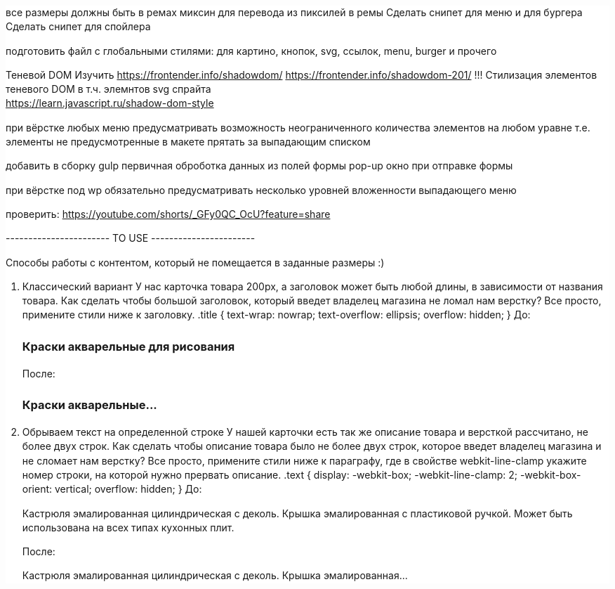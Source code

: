    все размеры должны быть в ремах миксин для перевода из пиксилей в ремы
   Сделать снипет для меню и для бургера
   Сделать снипет для спойлера

   подготовить файл с глобальными стилями:
      для картино, кнопок, svg, ссылок, menu, burger и прочего

   Теневой DOM    Изучить 
      https://frontender.info/shadowdom/
      https://frontender.info/shadowdom-201/       !!! Стилизация элементов теневого DOM в т.ч. элемнтов svg спрайта  
      https://learn.javascript.ru/shadow-dom-style

   при вёрстке любых меню предусматривать возможность неограниченного количества элементов на любом уравне
      т.е. элементы не предусмотренные в макете прятать за выпадающим списком

   добавить в сборку gulp 
      первичная оброботка данных из полей формы
      pop-up окно при отправке формы 

   при вёрстке под wp обязательно предусматривать несколько уровней вложенности выпадающего меню 

   проверить:
      https://youtube.com/shorts/_GFy0QC_OcU?feature=share


----------------------- TO USE  ----------------------- 


Способы работы с контентом, который не помещается в заданные размеры :)

1) Классический вариант
   У нас карточка товара 200px, а заголовок может быть любой длины, в зависимости от названия товара. 
   Как сделать чтобы большой заголовок, который введет владелец магазина не ломал нам верстку?
   Все просто, примените стили ниже к заголовку.
   .title {
      text-wrap: nowrap;
      text-overflow: ellipsis;
      overflow: hidden;
   }
   До:
   <h3 class="title">Краски акварельные для рисования</h3>
   После:
   <h3 class="title">Краски акварельные...</h3>

2) Обрываем текст на определенной строке
   У нашей карточки есть так же описание товара и версткой рассчитано, не более двух строк.
   Как сделать чтобы описание товара было не более двух строк, которое введет владелец магазина и не сломает нам верстку?
   Все просто, примените стили ниже к параграфу, где в свойстве webkit-line-clamp укажите номер строки, на которой нужно прервать описание.
   .text {
      display: -webkit-box;
      -webkit-line-clamp: 2;
      -webkit-box-orient: vertical;
      overflow: hidden;
   }
   До:
   <p class="text">
   Кастрюля эмалированная цилиндрическая 
   с деколь. Крышка эмалированная с 
   пластиковой ручкой. Может быть использована 
   на всех типах кухонных плит.
   </p>
   После:
   <p class="text">
   Кастрюля эмалированная цилиндрическая 
   с деколь. Крышка эмалированная...